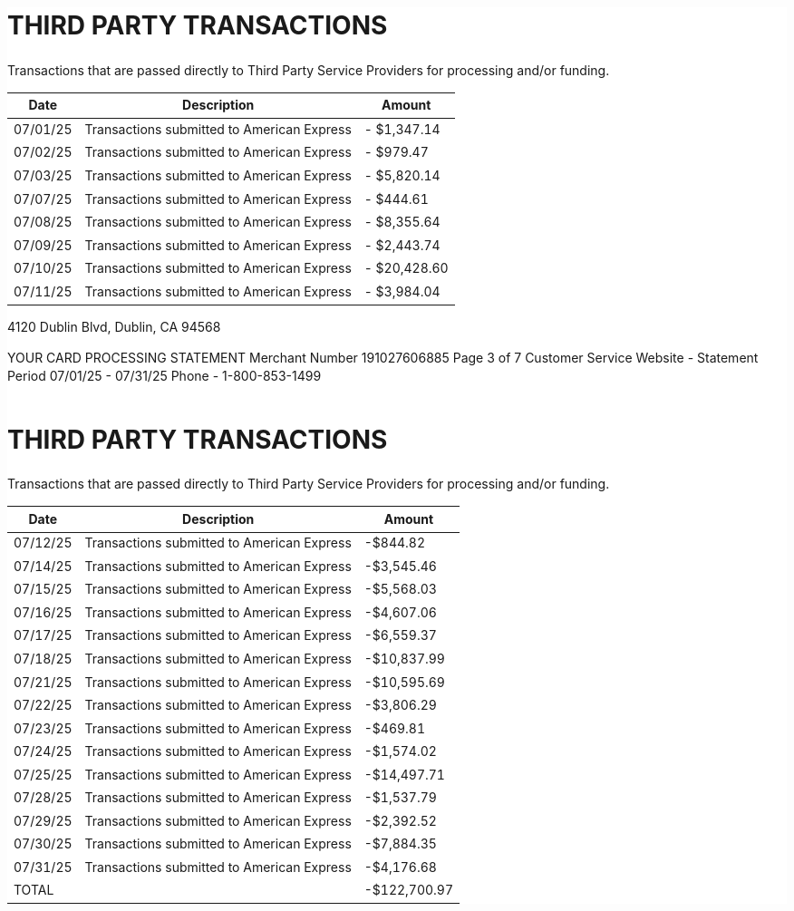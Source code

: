 # THIRD PARTY TRANSACTIONS

Transactions that are passed directly to Third Party Service Providers for processing and/or funding.

| Date     | Description                                | Amount       |
| -------- | ------------------------------------------ | ------------ |
| 07/01/25 | Transactions submitted to American Express | - $1,347.14  |
| 07/02/25 | Transactions submitted to American Express | - $979.47    |
| 07/03/25 | Transactions submitted to American Express | - $5,820.14  |
| 07/07/25 | Transactions submitted to American Express | - $444.61    |
| 07/08/25 | Transactions submitted to American Express | - $8,355.64  |
| 07/09/25 | Transactions submitted to American Express | - $2,443.74  |
| 07/10/25 | Transactions submitted to American Express | - $20,428.60 |
| 07/11/25 | Transactions submitted to American Express | - $3,984.04  |

4120 Dublin Blvd, Dublin, CA 94568



YOUR CARD PROCESSING STATEMENT
Merchant Number 191027606885 Page 3 of 7
Customer Service Website - Statement Period 07/01/25 - 07/31/25
Phone - 1-800-853-1499

# THIRD PARTY TRANSACTIONS

Transactions that are passed directly to Third Party Service Providers for processing and/or funding.

| Date     | Description                                | Amount       |
| -------- | ------------------------------------------ | ------------ |
| 07/12/25 | Transactions submitted to American Express | -$844.82     |
| 07/14/25 | Transactions submitted to American Express | -$3,545.46   |
| 07/15/25 | Transactions submitted to American Express | -$5,568.03   |
| 07/16/25 | Transactions submitted to American Express | -$4,607.06   |
| 07/17/25 | Transactions submitted to American Express | -$6,559.37   |
| 07/18/25 | Transactions submitted to American Express | -$10,837.99  |
| 07/21/25 | Transactions submitted to American Express | -$10,595.69  |
| 07/22/25 | Transactions submitted to American Express | -$3,806.29   |
| 07/23/25 | Transactions submitted to American Express | -$469.81     |
| 07/24/25 | Transactions submitted to American Express | -$1,574.02   |
| 07/25/25 | Transactions submitted to American Express | -$14,497.71  |
| 07/28/25 | Transactions submitted to American Express | -$1,537.79   |
| 07/29/25 | Transactions submitted to American Express | -$2,392.52   |
| 07/30/25 | Transactions submitted to American Express | -$7,884.35   |
| 07/31/25 | Transactions submitted to American Express | -$4,176.68   |
| TOTAL    |                                            | -$122,700.97 |